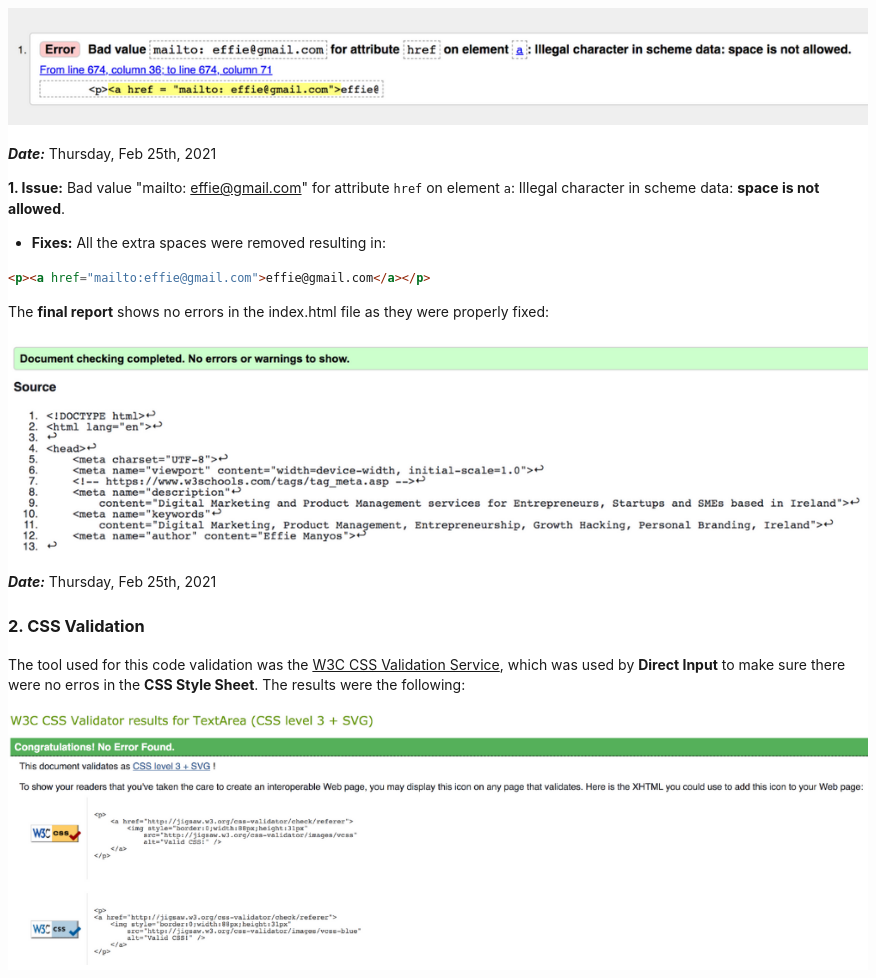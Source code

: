 ![w3c html validation service one error results](./assets/images/html-initial-validation.png "w3c css validation service one error results") 

***Date:*** Thursday, Feb 25th, 2021

**1. Issue:** Bad value "mailto: effie@gmail.com" for attribute `href` on element `a`: Illegal character in scheme data: **space is not allowed**.

- **Fixes:** All the extra spaces were removed resulting in:

```HTML
<p><a href="mailto:effie@gmail.com">effie@gmail.com</a></p>
```

The **final report** shows no errors in the index.html file as they were properly fixed:

![w3c html validation service one error results](./assets/images/html-final-validation.png "w3c css validation service one error results") 

***Date:*** Thursday, Feb 25th, 2021

### **2. CSS Validation**

The tool used for this code validation was the [W3C CSS Validation Service](https://jigsaw.w3.org/css-validator/), which was used by **Direct Input** to make sure there were no erros in the **CSS Style Sheet**. The results were the following:

![w3c css validation service no error results](./assets/images/css-validation.png "w3c css validation service no error results") 
